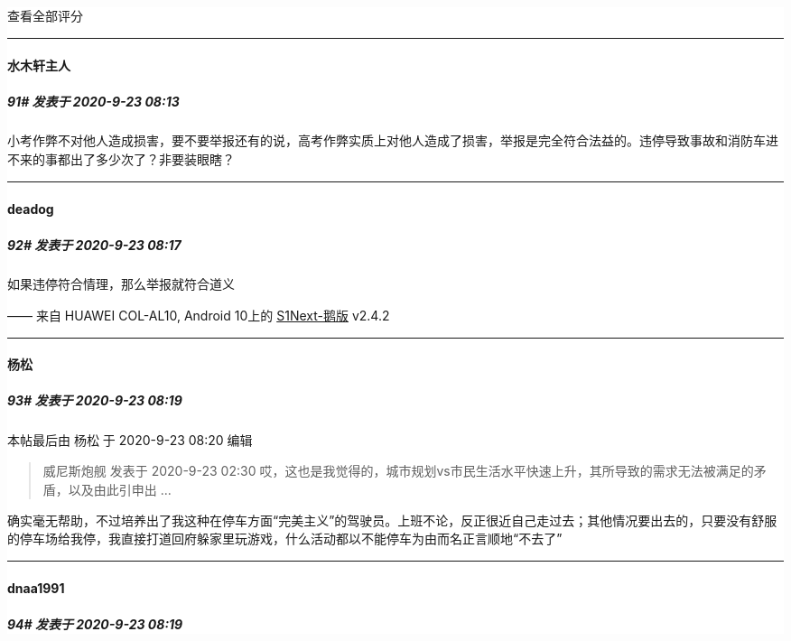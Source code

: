 

查看全部评分






*****

####  水木轩主人  
##### 91#       发表于 2020-9-23 08:13




小考作弊不对他人造成损害，要不要举报还有的说，高考作弊实质上对他人造成了损害，举报是完全符合法益的。违停导致事故和消防车进不来的事都出了多少次了？非要装眼瞎？







*****

####  deadog  
##### 92#       发表于 2020-9-23 08:17




如果违停符合情理，那么举报就符合道义

—— 来自 HUAWEI COL-AL10, Android 10上的 [S1Next-鹅版](https://github.com/ykrank/S1-Next/releases) v2.4.2







*****

####  杨松  
##### 93#       发表于 2020-9-23 08:19



 本帖最后由 杨松 于 2020-9-23 08:20 编辑 
<blockquote>威尼斯炮舰 发表于 2020-9-23 02:30
哎，这也是我觉得的，城市规划vs市民生活水平快速上升，其所导致的需求无法被满足的矛盾，以及由此引申出 ...</blockquote>
确实毫无帮助，不过培养出了我这种在停车方面“完美主义”的驾驶员。上班不论，反正很近自己走过去；其他情况要出去的，只要没有舒服的停车场给我停，我直接打道回府躲家里玩游戏，什么活动都以不能停车为由而名正言顺地“不去了”







*****

####  dnaa1991  
##### 94#       发表于 2020-9-23 08:19


